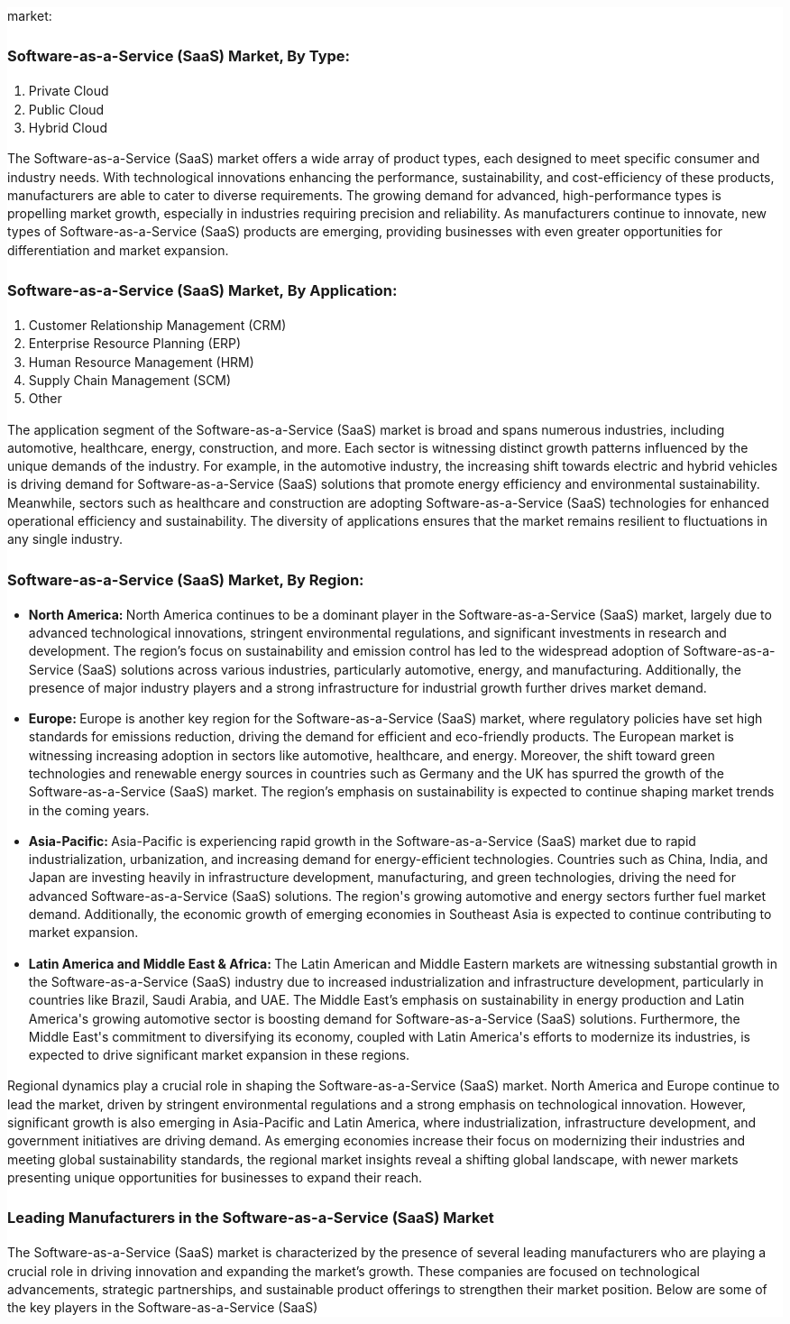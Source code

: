 market:</p><h3><strong>Software-as-a-Service (SaaS) Market, By Type:<br /></strong></h3><ol><li>Private Cloud<li> Public Cloud<li> Hybrid Cloud</li></ol><p>The Software-as-a-Service (SaaS) market offers a wide array of product types, each designed to meet specific consumer and industry needs. With technological innovations enhancing the performance, sustainability, and cost-efficiency of these products, manufacturers are able to cater to diverse requirements. The growing demand for advanced, high-performance types is propelling market growth, especially in industries requiring precision and reliability. As manufacturers continue to innovate, new types of Software-as-a-Service (SaaS) products are emerging, providing businesses with even greater opportunities for differentiation and market expansion.</p><h3>Software-as-a-Service (SaaS) Market,&nbsp;By Application:</h3><ol><li>Customer Relationship Management (CRM)<li> Enterprise Resource Planning (ERP)<li> Human Resource Management (HRM)<li> Supply Chain Management (SCM)<li> Other</li></ol><p>The application segment of the Software-as-a-Service (SaaS) market is broad and spans numerous industries, including automotive, healthcare, energy, construction, and more. Each sector is witnessing distinct growth patterns influenced by the unique demands of the industry. For example, in the automotive industry, the increasing shift towards electric and hybrid vehicles is driving demand for Software-as-a-Service (SaaS) solutions that promote energy efficiency and environmental sustainability. Meanwhile, sectors such as healthcare and construction are adopting Software-as-a-Service (SaaS) technologies for enhanced operational efficiency and sustainability. The diversity of applications ensures that the market remains resilient to fluctuations in any single industry.</p><h3>Software-as-a-Service (SaaS) Market, By Region:</h3><ul><li><p><strong>North America:&nbsp;</strong>North America continues to be a dominant player in the Software-as-a-Service (SaaS) market, largely due to advanced technological innovations, stringent environmental regulations, and significant investments in research and development. The region&rsquo;s focus on sustainability and emission control has led to the widespread adoption of Software-as-a-Service (SaaS) solutions across various industries, particularly automotive, energy, and manufacturing. Additionally, the presence of major industry players and a strong infrastructure for industrial growth further drives market demand.</p></li><li><p><strong><strong>Europe:&nbsp;</strong></strong>Europe is another key region for the Software-as-a-Service (SaaS) market, where regulatory policies have set high standards for emissions reduction, driving the demand for efficient and eco-friendly products. The European market is witnessing increasing adoption in sectors like automotive, healthcare, and energy. Moreover, the shift toward green technologies and renewable energy sources in countries such as Germany and the UK has spurred the growth of the Software-as-a-Service (SaaS) market. The region&rsquo;s emphasis on sustainability is expected to continue shaping market trends in the coming years.</p></li><li><p><strong><strong>Asia-Pacific:&nbsp;</strong></strong>Asia-Pacific is experiencing rapid growth in the Software-as-a-Service (SaaS) market due to rapid industrialization, urbanization, and increasing demand for energy-efficient technologies. Countries such as China, India, and Japan are investing heavily in infrastructure development, manufacturing, and green technologies, driving the need for advanced Software-as-a-Service (SaaS) solutions. The region's growing automotive and energy sectors further fuel market demand. Additionally, the economic growth of emerging economies in Southeast Asia is expected to continue contributing to market expansion.</p></li><li><p><strong><strong>Latin America and Middle East &amp; Africa:&nbsp;</strong></strong>The Latin American and Middle Eastern markets are witnessing substantial growth in the Software-as-a-Service (SaaS) industry due to increased industrialization and infrastructure development, particularly in countries like Brazil, Saudi Arabia, and UAE. The Middle East&rsquo;s emphasis on sustainability in energy production and Latin America's growing automotive sector is boosting demand for Software-as-a-Service (SaaS) solutions. Furthermore, the Middle East's commitment to diversifying its economy, coupled with Latin America's efforts to modernize its industries, is expected to drive significant market expansion in these regions.</p></li></ul><p>Regional dynamics play a crucial role in shaping the Software-as-a-Service (SaaS) market. North America and Europe continue to lead the market, driven by stringent environmental regulations and a strong emphasis on technological innovation. However, significant growth is also emerging in Asia-Pacific and Latin America, where industrialization, infrastructure development, and government initiatives are driving demand. As emerging economies increase their focus on modernizing their industries and meeting global sustainability standards, the regional market insights reveal a shifting global landscape, with newer markets presenting unique opportunities for businesses to expand their reach.</p><h3><strong>Leading Manufacturers in the Software-as-a-Service (SaaS) Market</strong></h3><p>The Software-as-a-Service (SaaS) market is characterized by the presence of several leading manufacturers who are playing a crucial role in driving innovation and expanding the market&rsquo;s growth. These companies are focused on technological advancements, strategic partnerships, and sustainable product offerings to strengthen their market position. Below are some of the key players in the Software-as-a-Service (SaaS)